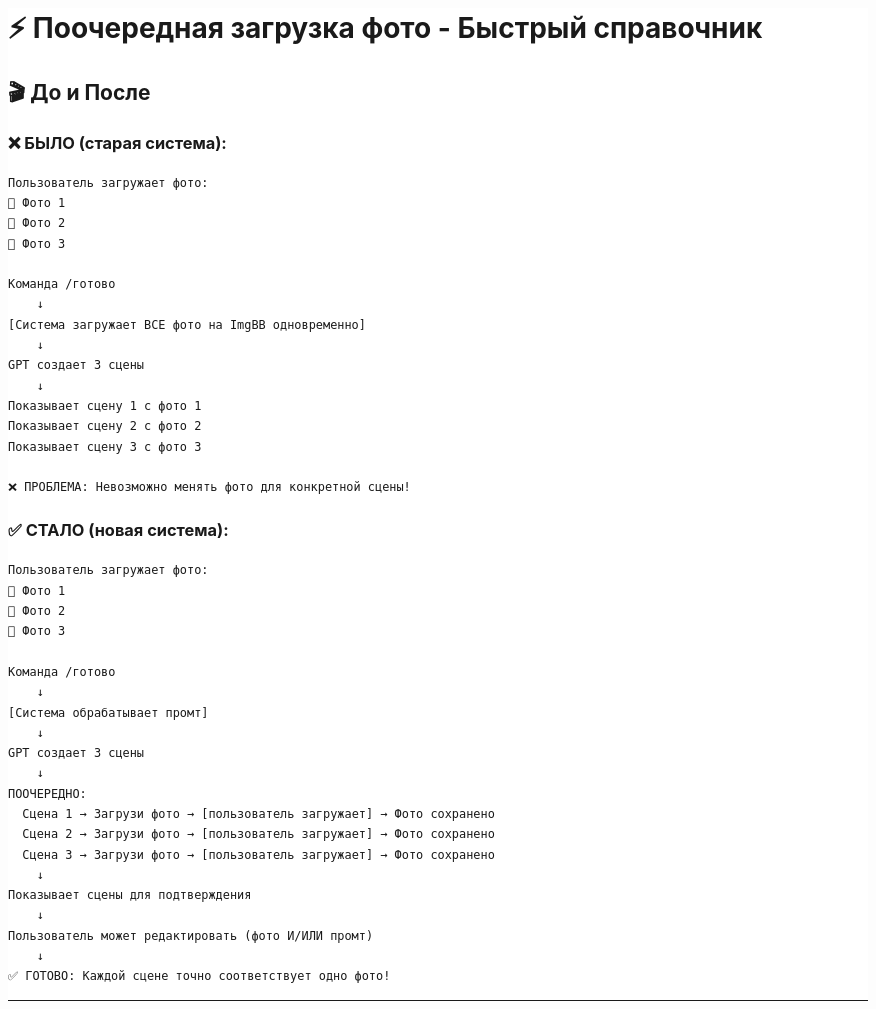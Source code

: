 # ⚡ Поочередная загрузка фото - Быстрый справочник

## 🎬 До и После

### ❌ БЫЛО (старая система):

```
Пользователь загружает фото:
📸 Фото 1
📸 Фото 2
📸 Фото 3

Команда /готово
    ↓
[Система загружает ВСЕ фото на ImgBB одновременно]
    ↓
GPT создает 3 сцены
    ↓
Показывает сцену 1 с фото 1
Показывает сцену 2 с фото 2
Показывает сцену 3 с фото 3

❌ ПРОБЛЕМА: Невозможно менять фото для конкретной сцены!
```

### ✅ СТАЛО (новая система):

```
Пользователь загружает фото:
📸 Фото 1
📸 Фото 2
📸 Фото 3

Команда /готово
    ↓
[Система обрабатывает промт]
    ↓
GPT создает 3 сцены
    ↓
ПООЧЕРЕДНО:
  Сцена 1 → Загрузи фото → [пользователь загружает] → Фото сохранено
  Сцена 2 → Загрузи фото → [пользователь загружает] → Фото сохранено
  Сцена 3 → Загрузи фото → [пользователь загружает] → Фото сохранено
    ↓
Показывает сцены для подтверждения
    ↓
Пользователь может редактировать (фото И/ИЛИ промт)
    ↓
✅ ГОТОВО: Каждой сцене точно соответствует одно фото!
```

---